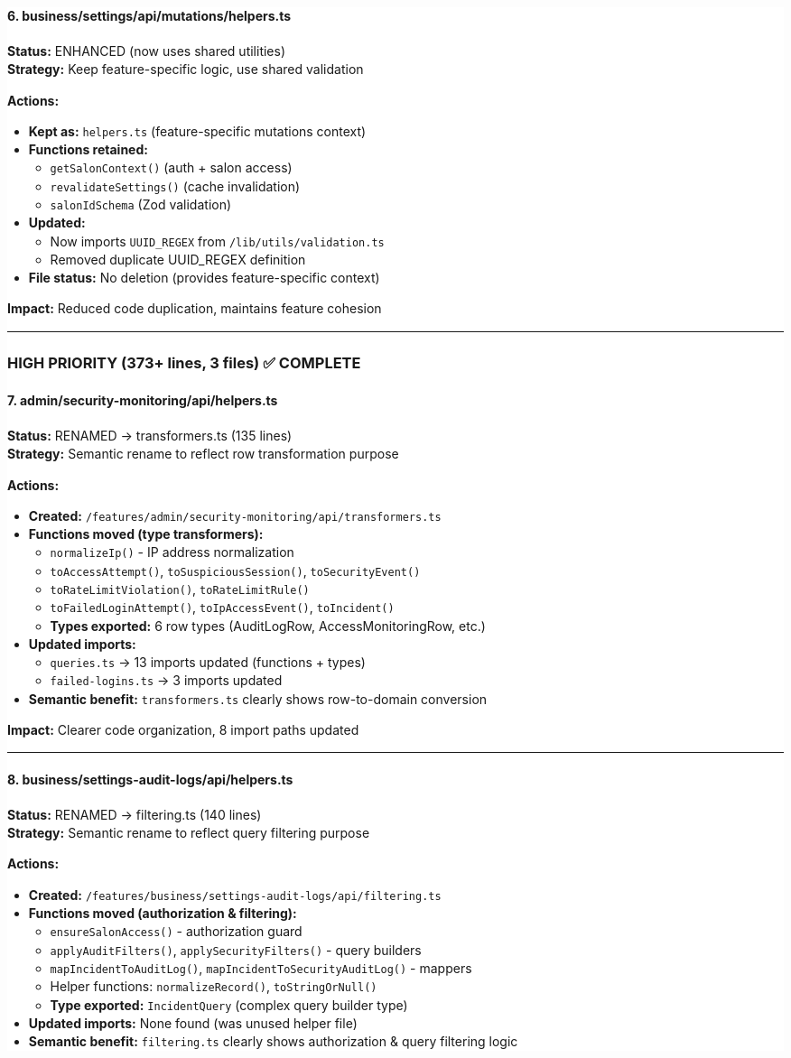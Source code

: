 
#### 6. business/settings/api/mutations/helpers.ts
**Status:** ENHANCED (now uses shared utilities)  
**Strategy:** Keep feature-specific logic, use shared validation

**Actions:**
- **Kept as:** `helpers.ts` (feature-specific mutations context)
- **Functions retained:**
  - `getSalonContext()` (auth + salon access)
  - `revalidateSettings()` (cache invalidation)
  - `salonIdSchema` (Zod validation)
- **Updated:**
  - Now imports `UUID_REGEX` from `/lib/utils/validation.ts`
  - Removed duplicate UUID_REGEX definition
- **File status:** No deletion (provides feature-specific context)

**Impact:** Reduced code duplication, maintains feature cohesion

---

### HIGH PRIORITY (373+ lines, 3 files) ✅ COMPLETE

#### 7. admin/security-monitoring/api/helpers.ts
**Status:** RENAMED → transformers.ts (135 lines)  
**Strategy:** Semantic rename to reflect row transformation purpose

**Actions:**
- **Created:** `/features/admin/security-monitoring/api/transformers.ts`
- **Functions moved (type transformers):**
  - `normalizeIp()` - IP address normalization
  - `toAccessAttempt()`, `toSuspiciousSession()`, `toSecurityEvent()`
  - `toRateLimitViolation()`, `toRateLimitRule()`
  - `toFailedLoginAttempt()`, `toIpAccessEvent()`, `toIncident()`
  - **Types exported:** 6 row types (AuditLogRow, AccessMonitoringRow, etc.)
- **Updated imports:**
  - `queries.ts` → 13 imports updated (functions + types)
  - `failed-logins.ts` → 3 imports updated
- **Semantic benefit:** `transformers.ts` clearly shows row-to-domain conversion

**Impact:** Clearer code organization, 8 import paths updated

---

#### 8. business/settings-audit-logs/api/helpers.ts
**Status:** RENAMED → filtering.ts (140 lines)  
**Strategy:** Semantic rename to reflect query filtering purpose

**Actions:**
- **Created:** `/features/business/settings-audit-logs/api/filtering.ts`
- **Functions moved (authorization & filtering):**
  - `ensureSalonAccess()` - authorization guard
  - `applyAuditFilters()`, `applySecurityFilters()` - query builders
  - `mapIncidentToAuditLog()`, `mapIncidentToSecurityAuditLog()` - mappers
  - Helper functions: `normalizeRecord()`, `toStringOrNull()`
  - **Type exported:** `IncidentQuery` (complex query builder type)
- **Updated imports:** None found (was unused helper file)
- **Semantic benefit:** `filtering.ts` clearly shows authorization & query filtering logic
